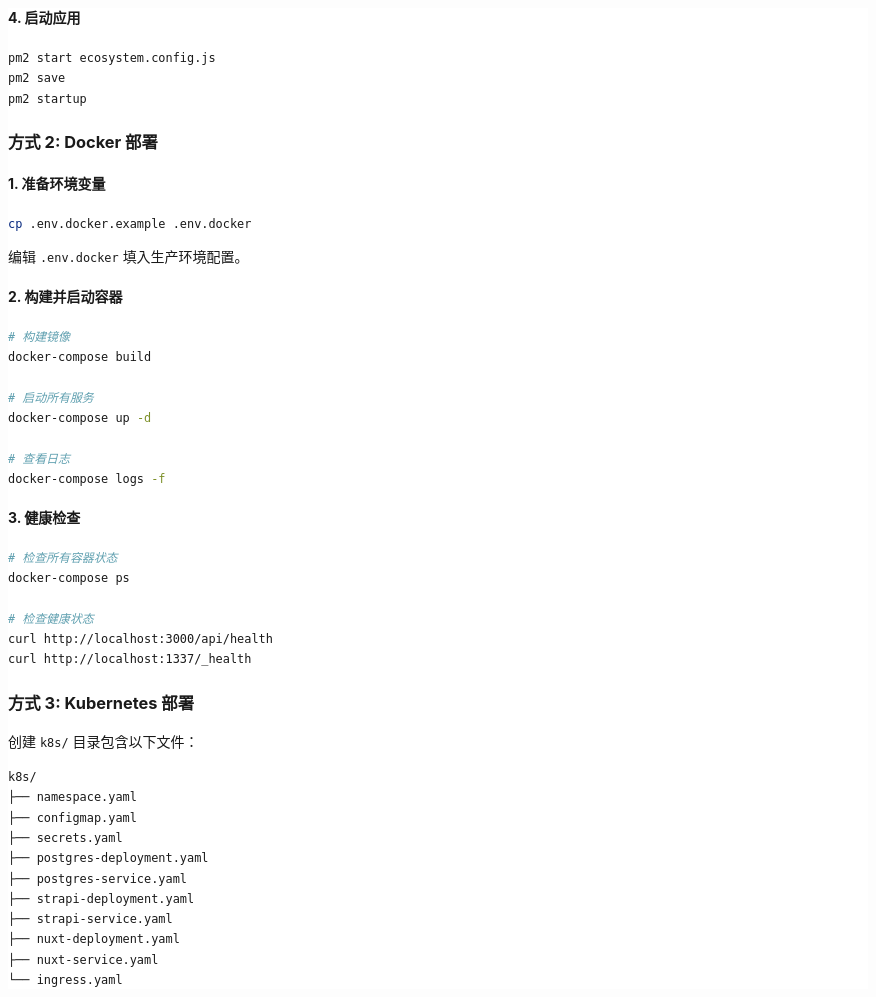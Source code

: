 #### 4. 启动应用

```bash
pm2 start ecosystem.config.js
pm2 save
pm2 startup
```

### 方式 2: Docker 部署

#### 1. 准备环境变量

```bash
cp .env.docker.example .env.docker
```

编辑 `.env.docker` 填入生产环境配置。

#### 2. 构建并启动容器

```bash
# 构建镜像
docker-compose build

# 启动所有服务
docker-compose up -d

# 查看日志
docker-compose logs -f
```

#### 3. 健康检查

```bash
# 检查所有容器状态
docker-compose ps

# 检查健康状态
curl http://localhost:3000/api/health
curl http://localhost:1337/_health
```

### 方式 3: Kubernetes 部署

创建 `k8s/` 目录包含以下文件：

```
k8s/
├── namespace.yaml
├── configmap.yaml
├── secrets.yaml
├── postgres-deployment.yaml
├── postgres-service.yaml
├── strapi-deployment.yaml
├── strapi-service.yaml
├── nuxt-deployment.yaml
├── nuxt-service.yaml
└── ingress.yaml
```

